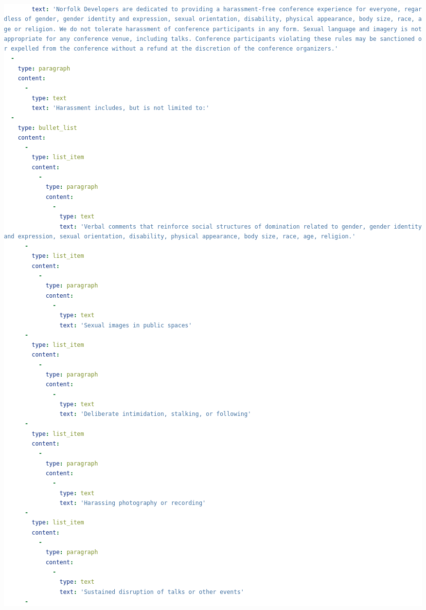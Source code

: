 ```yaml
        text: 'Norfolk Developers are dedicated to providing a harassment-free conference experience for everyone, regardless of gender, gender identity and expression, sexual orientation, disability, physical appearance, body size, race, age or religion. We do not tolerate harassment of conference participants in any form. Sexual language and imagery is not appropriate for any conference venue, including talks. Conference participants violating these rules may be sanctioned or expelled from the conference without a refund at the discretion of the conference organizers.'
  -
    type: paragraph
    content:
      -
        type: text
        text: 'Harassment includes, but is not limited to:'
  -
    type: bullet_list
    content:
      -
        type: list_item
        content:
          -
            type: paragraph
            content:
              -
                type: text
                text: 'Verbal comments that reinforce social structures of domination related to gender, gender identity and expression, sexual orientation, disability, physical appearance, body size, race, age, religion.'
      -
        type: list_item
        content:
          -
            type: paragraph
            content:
              -
                type: text
                text: 'Sexual images in public spaces'
      -
        type: list_item
        content:
          -
            type: paragraph
            content:
              -
                type: text
                text: 'Deliberate intimidation, stalking, or following'
      -
        type: list_item
        content:
          -
            type: paragraph
            content:
              -
                type: text
                text: 'Harassing photography or recording'
      -
        type: list_item
        content:
          -
            type: paragraph
            content:
              -
                type: text
                text: 'Sustained disruption of talks or other events'
      -
```